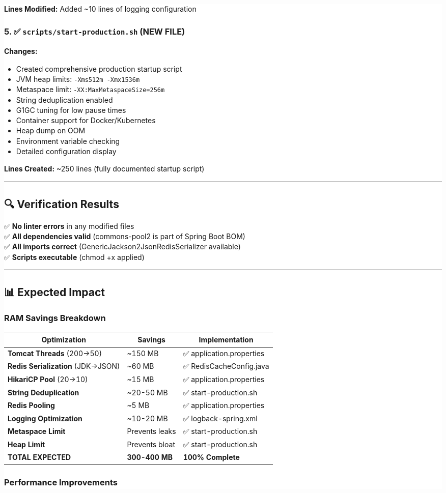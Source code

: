 **Lines Modified:** Added ~10 lines of logging configuration

### 5. ✅ `scripts/start-production.sh` (NEW FILE)
**Changes:**
- Created comprehensive production startup script
- JVM heap limits: `-Xms512m -Xmx1536m`
- Metaspace limit: `-XX:MaxMetaspaceSize=256m`
- String deduplication enabled
- G1GC tuning for low pause times
- Container support for Docker/Kubernetes
- Heap dump on OOM
- Environment variable checking
- Detailed configuration display

**Lines Created:** ~250 lines (fully documented startup script)

---

## 🔍 Verification Results

✅ **No linter errors** in any modified files  
✅ **All dependencies valid** (commons-pool2 is part of Spring Boot BOM)  
✅ **All imports correct** (GenericJackson2JsonRedisSerializer available)  
✅ **Scripts executable** (chmod +x applied)

---

## 📊 Expected Impact

### RAM Savings Breakdown

| Optimization | Savings | Implementation |
|--------------|---------|----------------|
| **Tomcat Threads** (200→50) | ~150 MB | ✅ application.properties |
| **Redis Serialization** (JDK→JSON) | ~60 MB | ✅ RedisCacheConfig.java |
| **HikariCP Pool** (20→10) | ~15 MB | ✅ application.properties |
| **String Deduplication** | ~20-50 MB | ✅ start-production.sh |
| **Redis Pooling** | ~5 MB | ✅ application.properties |
| **Logging Optimization** | ~10-20 MB | ✅ logback-spring.xml |
| **Metaspace Limit** | Prevents leaks | ✅ start-production.sh |
| **Heap Limit** | Prevents bloat | ✅ start-production.sh |
| **TOTAL EXPECTED** | **300-400 MB** | **100% Complete** |

### Performance Improvements
